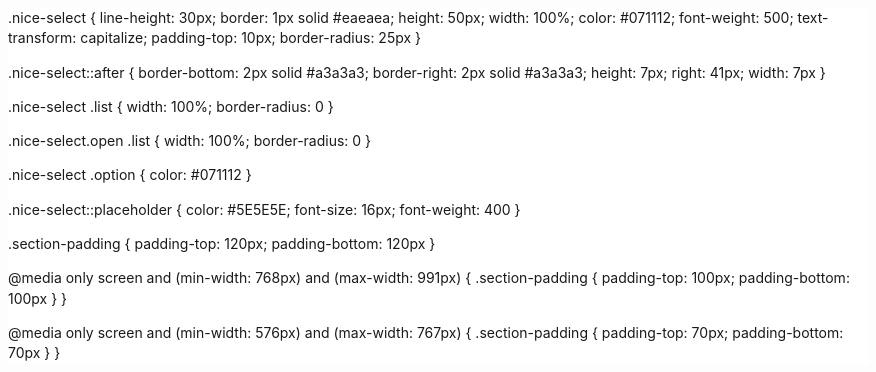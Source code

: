 .nice-select {
    line-height: 30px;
    border: 1px solid #eaeaea;
    height: 50px;
    width: 100%;
    color: #071112;
    font-weight: 500;
    text-transform: capitalize;
    padding-top: 10px;
    border-radius: 25px
}

.nice-select::after {
    border-bottom: 2px solid #a3a3a3;
    border-right: 2px solid #a3a3a3;
    height: 7px;
    right: 41px;
    width: 7px
}

.nice-select .list {
    width: 100%;
    border-radius: 0
}

.nice-select.open .list {
    width: 100%;
    border-radius: 0
}

.nice-select .option {
    color: #071112
}

.nice-select::placeholder {
    color: #5E5E5E;
    font-size: 16px;
    font-weight: 400
}

.section-padding {
    padding-top: 120px;
    padding-bottom: 120px
}

@media only screen and (min-width: 768px) and (max-width: 991px) {
    .section-padding {
        padding-top: 100px;
        padding-bottom: 100px
    }
}

@media only screen and (min-width: 576px) and (max-width: 767px) {
    .section-padding {
        padding-top: 70px;
        padding-bottom: 70px
    }
}
